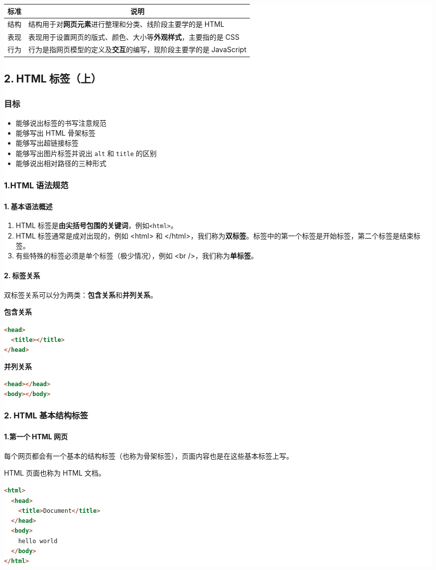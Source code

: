 | 标准 | 说明                                                                |
| ---- | ------------------------------------------------------------------- |
| 结构 | 结构用于对**网页元素**进行整理和分类、线阶段主要学的是 HTML         |
| 表现 | 表现用于设置网页的版式、颜色、大小等**外观样式**，主要指的是 CSS    |
| 行为 | 行为是指网页模型的定义及**交互**的编写，现阶段主要学的是 JavaScript |

## 2. HTML 标签（上）

### 目标

- 能够说出标签的书写注意规范
- 能够写出 HTML 骨架标签
- 能够写出超链接标签
- 能够写出图片标签并说出 `alt` 和 `title` 的区别
- 能够说出相对路径的三种形式

### 1.HTML 语法规范

#### 1. 基本语法概述

1. HTML 标签是**由尖括号包围的关键词**，例如`<html>`。
2. HTML 标签通常是成对出现的，例如 \<html\> 和 \</html\>，我们称为**双标签**。标签中的第一个标签是开始标签，第二个标签是结束标签。
3. 有些特殊的标签必须是单个标签（极少情况），例如 \<br /\>，我们称为**单标签**。

#### 2. 标签关系

双标签关系可以分为两类：**包含关系**和**并列关系**。

**包含关系**

```html
<head>
  <title></title>
</head>
```

**并列关系**

```html
<head></head>
<body></body>
```

### 2. HTML 基本结构标签

#### 1.第一个 HTML 网页

每个网页都会有一个基本的结构标签（也称为骨架标签），页面内容也是在这些基本标签上写。

HTML 页面也称为 HTML 文档。

```html
<html>
  <head>
    <title>Document</title>
  </head>
  <body>
    hello world
  </body>
</html>
```

